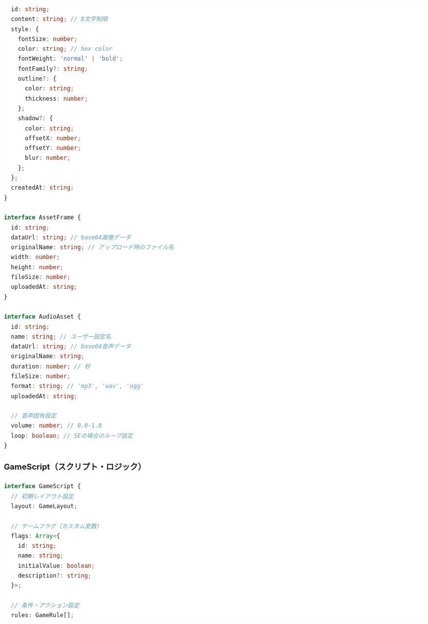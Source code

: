 ```typescript
  id: string;
  content: string; // 8文字制限
  style: {
    fontSize: number;
    color: string; // hex color
    fontWeight: 'normal' | 'bold';
    fontFamily?: string;
    outline?: {
      color: string;
      thickness: number;
    };
    shadow?: {
      color: string;
      offsetX: number;
      offsetY: number;
      blur: number;
    };
  };
  createdAt: string;
}

interface AssetFrame {
  id: string;
  dataUrl: string; // base64画像データ
  originalName: string; // アップロード時のファイル名
  width: number;
  height: number;
  fileSize: number;
  uploadedAt: string;
}

interface AudioAsset {
  id: string;
  name: string; // ユーザー設定名
  dataUrl: string; // base64音声データ
  originalName: string;
  duration: number; // 秒
  fileSize: number;
  format: string; // 'mp3', 'wav', 'ogg'
  uploadedAt: string;
  
  // 音声固有設定
  volume: number; // 0.0-1.0
  loop: boolean; // SEの場合のループ設定
}
```

### GameScript（スクリプト・ロジック）
```typescript
interface GameScript {
  // 初期レイアウト設定
  layout: GameLayout;
  
  // ゲームフラグ（カスタム変数）
  flags: Array<{
    id: string;
    name: string;
    initialValue: boolean;
    description?: string;
  }>;
  
  // 条件・アクション設定
  rules: GameRule[];
```